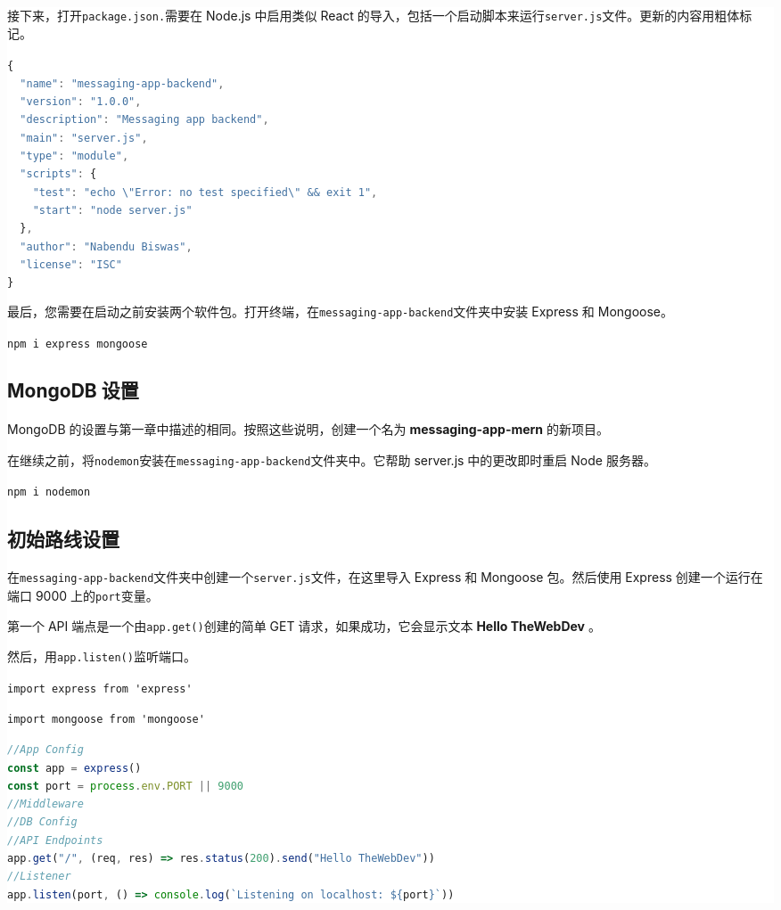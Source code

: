 接下来，打开`package.json.`需要在 Node.js 中启用类似 React 的导入，包括一个启动脚本来运行`server.js`文件。更新的内容用粗体标记。

```js
{
  "name": "messaging-app-backend",
  "version": "1.0.0",
  "description": "Messaging app backend",
  "main": "server.js",
  "type": "module",
  "scripts": {
    "test": "echo \"Error: no test specified\" && exit 1",
    "start": "node server.js"
  },
  "author": "Nabendu Biswas",
  "license": "ISC"
}

```

最后，您需要在启动之前安装两个软件包。打开终端，在`messaging-app-backend`文件夹中安装 Express 和 Mongoose。

```js
npm i express mongoose

```

## MongoDB 设置

MongoDB 的设置与第一章中描述的相同。按照这些说明，创建一个名为 **messaging-app-mern** 的新项目。

在继续之前，将`nodemon`安装在`messaging-app-backend`文件夹中。它帮助 server.js 中的更改即时重启 Node 服务器。

```js
npm i nodemon

```

## 初始路线设置

在`messaging-app-backend`文件夹中创建一个`server.js`文件，在这里导入 Express 和 Mongoose 包。然后使用 Express 创建一个运行在端口 9000 上的`port`变量。

第一个 API 端点是一个由`app.get()`创建的简单 GET 请求，如果成功，它会显示文本 **Hello TheWebDev** 。

然后，用`app.listen()`监听端口。

`import express from 'express'`

`import mongoose from 'mongoose'`

```js
//App Config
const app = express()
const port = process.env.PORT || 9000
//Middleware
//DB Config
//API Endpoints
app.get("/", (req, res) => res.status(200).send("Hello TheWebDev"))
//Listener
app.listen(port, () => console.log(`Listening on localhost: ${port}`))

```
